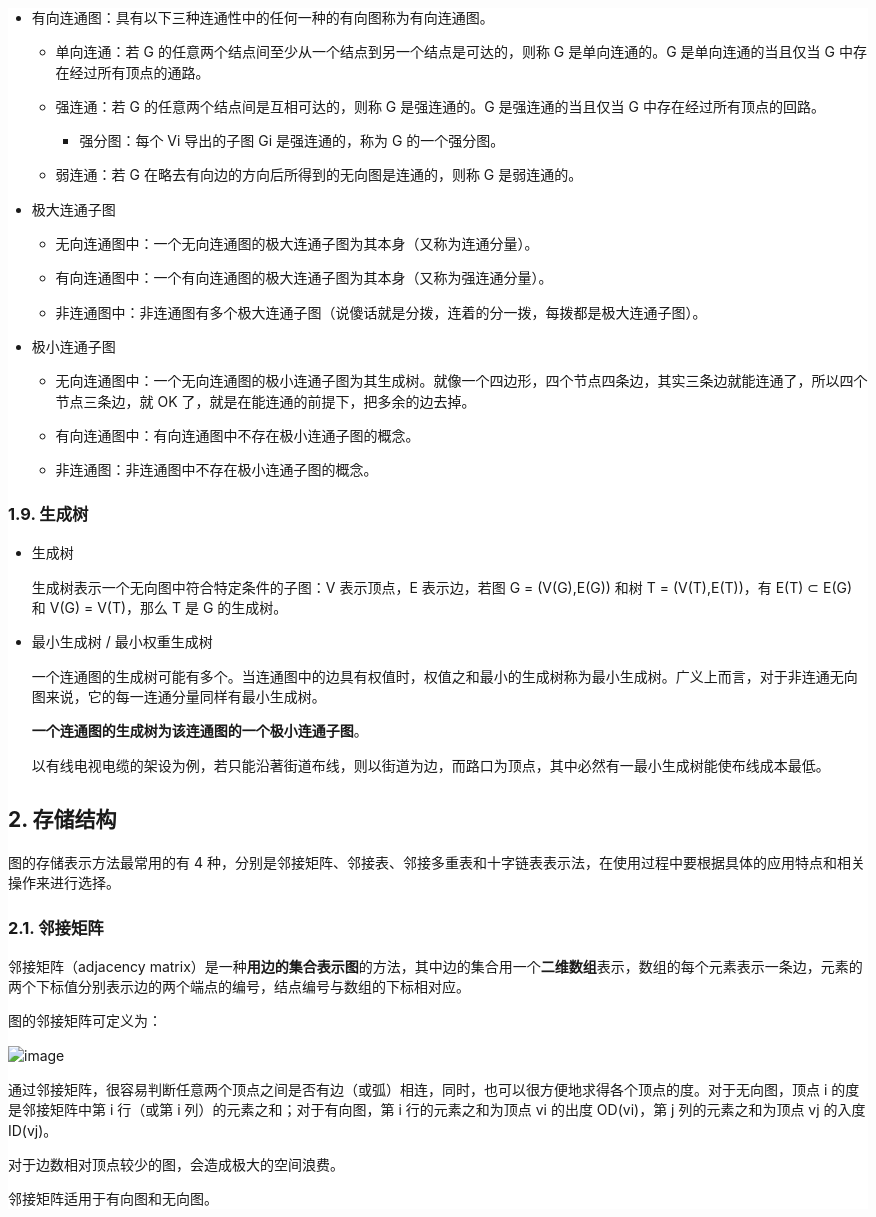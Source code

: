 - 有向连通图：具有以下三种连通性中的任何一种的有向图称为有向连通图。
  
  - 单向连通：若 G 的任意两个结点间至少从一个结点到另一个结点是可达的，则称 G 是单向连通的。G 是单向连通的当且仅当 G 中存在经过所有顶点的通路。

  - 强连通：若 G 的任意两个结点间是互相可达的，则称 G 是强连通的。G 是强连通的当且仅当 G 中存在经过所有顶点的回路。

    - 强分图：每个 Vi 导出的子图 Gi 是强连通的，称为 G 的一个强分图。

  - 弱连通：若 G 在略去有向边的方向后所得到的无向图是连通的，则称 G 是弱连通的。

- 极大连通子图
  
  - 无向连通图中：一个无向连通图的极大连通子图为其本身（又称为连通分量）。
  
  - 有向连通图中：一个有向连通图的极大连通子图为其本身（又称为强连通分量）。
  
  - 非连通图中：非连通图有多个极大连通子图（说傻话就是分拨，连着的分一拨，每拨都是极大连通子图）。

- 极小连通子图
  
  - 无向连通图中：一个无向连通图的极小连通子图为其生成树。就像一个四边形，四个节点四条边，其实三条边就能连通了，所以四个节点三条边，就 OK 了，就是在能连通的前提下，把多余的边去掉。
  
  - 有向连通图中：有向连通图中不存在极小连通子图的概念。
  
  - 非连通图：非连通图中不存在极小连通子图的概念。

### 1.9. 生成树

- 生成树

  生成树表示一个无向图中符合特定条件的子图：V 表示顶点，E 表示边，若图 G = (V(G),E(G)) 和树 T = (V(T),E(T))，有 E(T) ⊂ E(G) 和 V(G) = V(T)，那么 T 是 G 的生成树。

- 最小生成树 / 最小权重生成树

  一个连通图的生成树可能有多个。当连通图中的边具有权值时，权值之和最小的生成树称为最小生成树。广义上而言，对于非连通无向图来说，它的每一连通分量同样有最小生成树。

  **一个连通图的生成树为该连通图的一个极小连通子图**。

  以有线电视电缆的架设为例，若只能沿著街道布线，则以街道为边，而路口为顶点，其中必然有一最小生成树能使布线成本最低。

## 2. 存储结构

图的存储表示方法最常用的有 4 种，分别是邻接矩阵、邻接表、邻接多重表和十字链表表示法，在使用过程中要根据具体的应用特点和相关操作来进行选择。

### 2.1. 邻接矩阵

邻接矩阵（adjacency matrix）是一种**用边的集合表示图**的方法，其中边的集合用一个**二维数组**表示，数组的每个元素表示一条边，元素的两个下标值分别表示边的两个端点的编号，结点编号与数组的下标相对应。

图的邻接矩阵可定义为：

![image](http://otaivnlxc.bkt.clouddn.com/jpg/2018/2/24/0724111edac794ff3a3c7fb4579d9ac8.jpg)

通过邻接矩阵，很容易判断任意两个顶点之间是否有边（或弧）相连，同时，也可以很方便地求得各个顶点的度。对于无向图，顶点 i 的度是邻接矩阵中第 i 行（或第 i 列）的元素之和；对于有向图，第 i 行的元素之和为顶点 vi 的出度 OD(vi)，第 j 列的元素之和为顶点 vj 的入度 ID(vj)。

对于边数相对顶点较少的图，会造成极大的空间浪费。

邻接矩阵适用于有向图和无向图。
